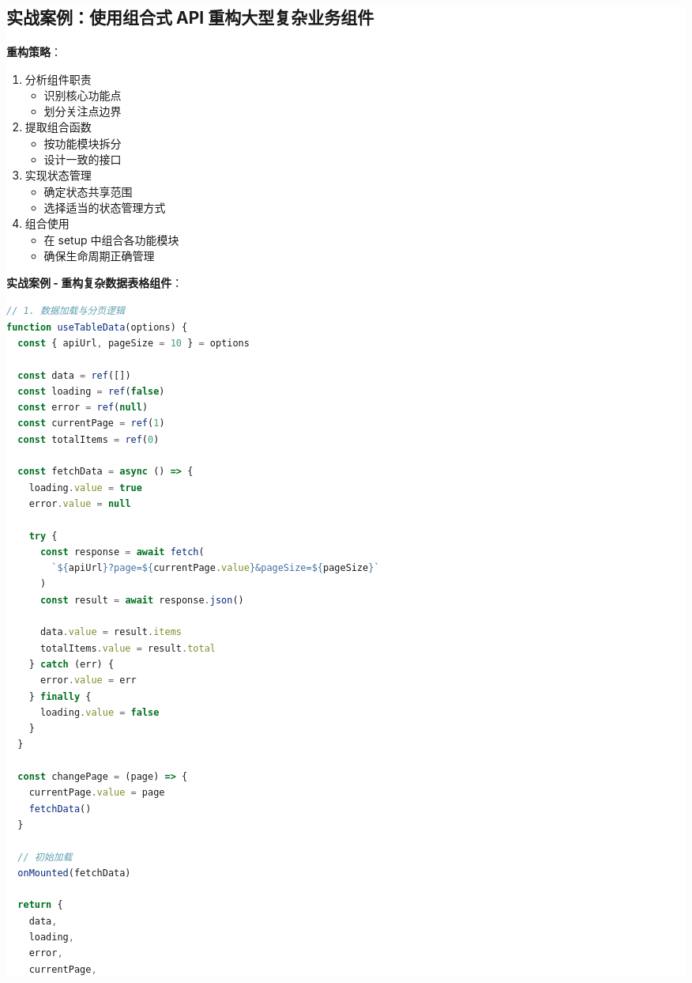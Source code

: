 



## 实战案例：使用组合式 API 重构大型复杂业务组件

**重构策略**：

1. 分析组件职责
   - 识别核心功能点
   - 划分关注点边界
2. 提取组合函数
   - 按功能模块拆分
   - 设计一致的接口
3. 实现状态管理
   - 确定状态共享范围
   - 选择适当的状态管理方式
4. 组合使用
   - 在 setup 中组合各功能模块
   - 确保生命周期正确管理

**实战案例 - 重构复杂数据表格组件**：

```javascript
// 1. 数据加载与分页逻辑
function useTableData(options) {
  const { apiUrl, pageSize = 10 } = options
  
  const data = ref([])
  const loading = ref(false)
  const error = ref(null)
  const currentPage = ref(1)
  const totalItems = ref(0)
  
  const fetchData = async () => {
    loading.value = true
    error.value = null
    
    try {
      const response = await fetch(
        `${apiUrl}?page=${currentPage.value}&pageSize=${pageSize}`
      )
      const result = await response.json()
      
      data.value = result.items
      totalItems.value = result.total
    } catch (err) {
      error.value = err
    } finally {
      loading.value = false
    }
  }
  
  const changePage = (page) => {
    currentPage.value = page
    fetchData()
  }
  
  // 初始加载
  onMounted(fetchData)
  
  return {
    data,
    loading,
    error,
    currentPage,
```